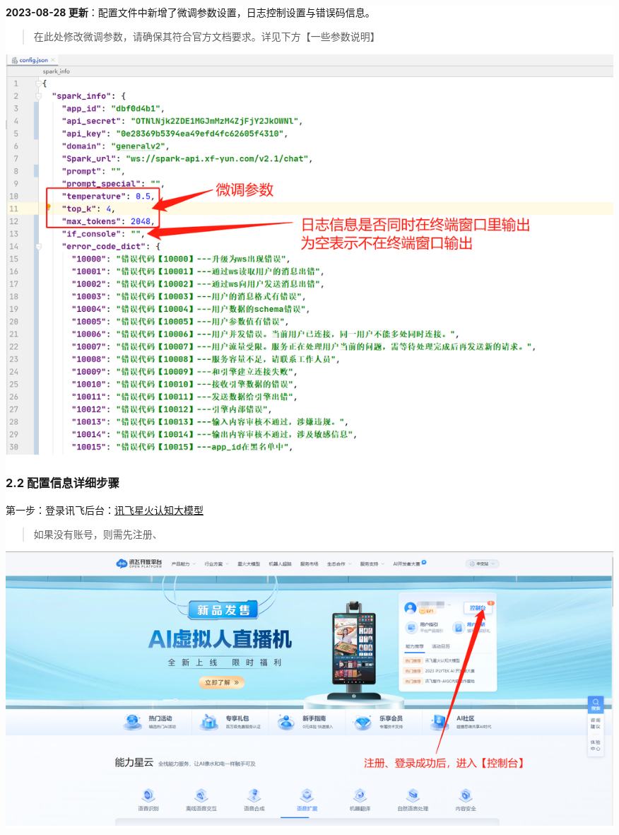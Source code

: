 **2023-08-28 更新**：配置文件中新增了微调参数设置，日志控制设置与错误码信息。

> 在此处修改微调参数，请确保其符合官方文档要求。详见下方【一些参数说明】

![image-20230828174347961](assets/Readme/image-20230828174347961.png)



### 2.2 配置信息详细步骤

第一步：登录讯飞后台：[讯飞星火认知大模型](https://xinghuo.xfyun.cn/)

> 如果没有账号，则需先注册、

![image-20230828175105817](assets/Readme/image-20230828175105817.png)
